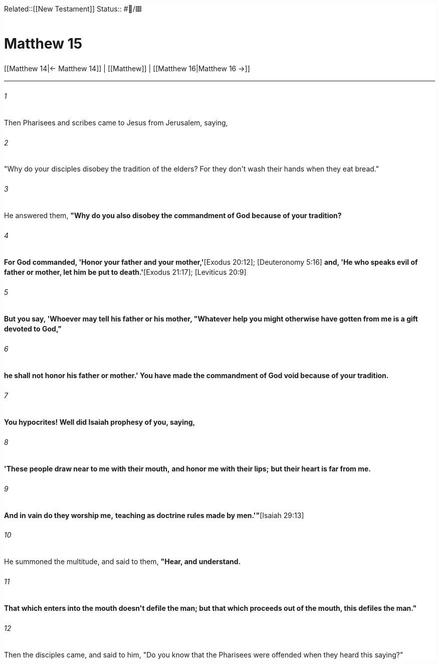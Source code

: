 Related::[[New Testament]]
Status:: #📖/🟥
# Matthew 15

[[Matthew 14|← Matthew 14]] | [[Matthew]] | [[Matthew 16|Matthew 16 →]]
***



###### 1 
Then Pharisees and scribes came to Jesus from Jerusalem, saying, 

###### 2 
"Why do your disciples disobey the tradition of the elders? For they don't wash their hands when they eat bread." 

###### 3 
He answered them, **"Why do you also disobey the commandment of God because of your tradition?** 

###### 4 
**For God commanded, 'Honor your father and your mother,'**<crossref intro="15:4">[Exodus 20:12]; [Deuteronomy 5:16]</crossref> **and, 'He who speaks evil of father or mother, let him be put to death.'**<crossref intro="15:4">[Exodus 21:17]; [Leviticus 20:9]</crossref> 

###### 5 
**But you say, 'Whoever may tell his father or his mother, "Whatever help you might otherwise have gotten from me is a gift devoted to God,"** 

###### 6 
**he shall not honor his father or mother.' You have made the commandment of God void because of your tradition.** 

###### 7 
**You hypocrites! Well did Isaiah prophesy of you, saying,** 

###### 8 
**'These people draw near to me with their mouth,** **and honor me with their lips;** **but their heart is far from me.** 

###### 9 
**And in vain do they worship me,** **teaching as doctrine rules made by men.'"**<crossref intro="15:9">[Isaiah 29:13]</crossref> 

###### 10 
He summoned the multitude, and said to them, **"Hear, and understand.** 

###### 11 
**That which enters into the mouth doesn't defile the man; but that which proceeds out of the mouth, this defiles the man."** 

###### 12 
Then the disciples came, and said to him, "Do you know that the Pharisees were offended when they heard this saying?" 
